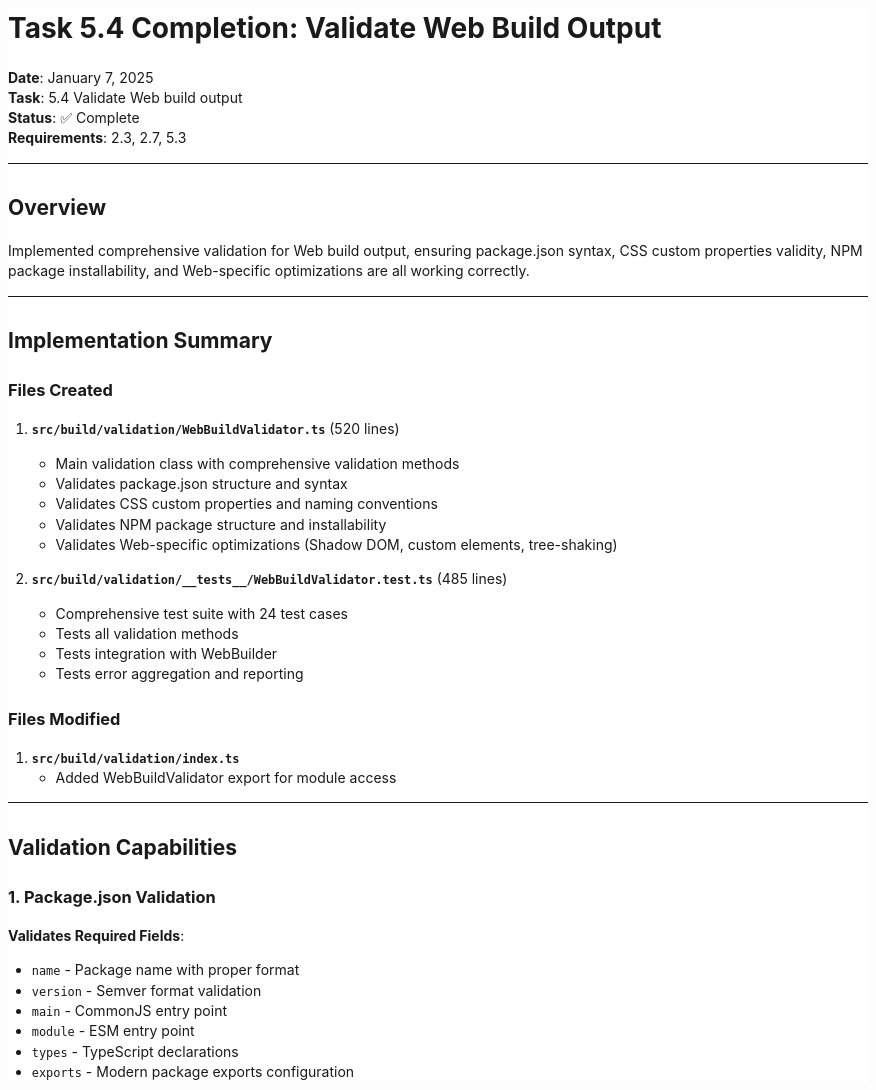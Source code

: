 # Task 5.4 Completion: Validate Web Build Output

**Date**: January 7, 2025  
**Task**: 5.4 Validate Web build output  
**Status**: ✅ Complete  
**Requirements**: 2.3, 2.7, 5.3

---

## Overview

Implemented comprehensive validation for Web build output, ensuring package.json syntax, CSS custom properties validity, NPM package installability, and Web-specific optimizations are all working correctly.

---

## Implementation Summary

### Files Created

1. **`src/build/validation/WebBuildValidator.ts`** (520 lines)
   - Main validation class with comprehensive validation methods
   - Validates package.json structure and syntax
   - Validates CSS custom properties and naming conventions
   - Validates NPM package structure and installability
   - Validates Web-specific optimizations (Shadow DOM, custom elements, tree-shaking)

2. **`src/build/validation/__tests__/WebBuildValidator.test.ts`** (485 lines)
   - Comprehensive test suite with 24 test cases
   - Tests all validation methods
   - Tests integration with WebBuilder
   - Tests error aggregation and reporting

### Files Modified

1. **`src/build/validation/index.ts`**
   - Added WebBuildValidator export for module access

---

## Validation Capabilities

### 1. Package.json Validation

**Validates Required Fields**:
- `name` - Package name with proper format
- `version` - Semver format validation
- `main` - CommonJS entry point
- `module` - ESM entry point
- `types` - TypeScript declarations
- `exports` - Modern package exports configuration
